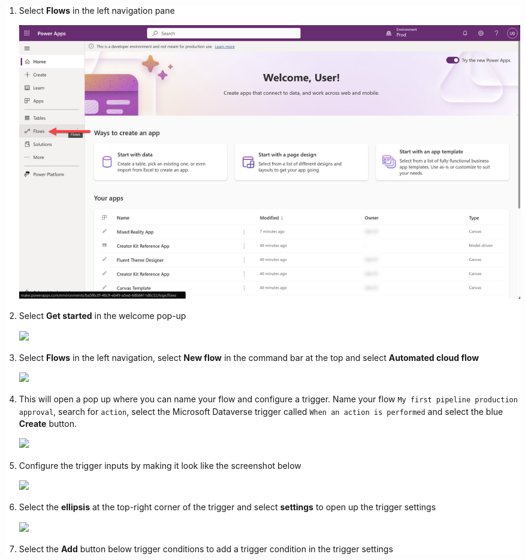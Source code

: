 1. Select **Flows** in the left navigation pane

    ![](./assets/select-flows.png) 
  
1. Select **Get started** in the welcome pop-up

    ![](./assets/flow-get-started.png)

1. Select **Flows** in the left navigation, select **New flow** in the command bar at the top and select **Automated cloud flow**

    ![](./assets/extend-pipeline-create-automated-cloud-flow.png)

1. This will open a pop up where you can name your flow and configure a trigger. Name your flow `My first pipeline production approval`, search for `action`, select the Microsoft Dataverse trigger called `When an action is performed` and select the blue **Create** button.  

    ![](./assets/extend-pipeline-cloud-flow-trigger.png)
  
1. Configure the trigger inputs by making it look like the screenshot below

    ![](./assets/extend-pipeline-cloud-flow-trigger-inputs.png)
1. Select the **ellipsis** at the top-right corner of the trigger and select **settings** to open up the trigger settings

    ![](./assets/extend-pipeline-cloud-flow-trigger-open-settings.png)
1. Select the **Add** button below trigger conditions to add a trigger condition in the trigger settings
